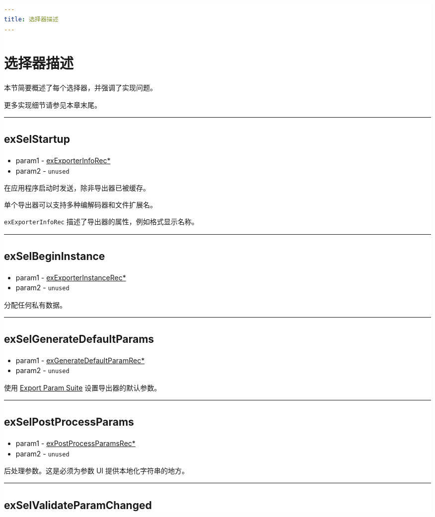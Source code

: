 ```yaml
---
title: 选择器描述
---
```

# 选择器描述

本节简要概述了每个选择器，并强调了实现问题。

更多实现细节请参见本章末尾。

---

## exSelStartup

- param1 - [exExporterInfoRec\*](structure-descriptions.md#exexporterinforec)
- param2 - `unused`

在应用程序启动时发送，除非导出器已被缓存。

单个导出器可以支持多种编解码器和文件扩展名。

`exExporterInfoRec` 描述了导出器的属性，例如格式显示名称。

---

## exSelBeginInstance

- param1 - [exExporterInstanceRec\*](structure-descriptions.md#exexporterinstancerec)
- param2 - `unused`

分配任何私有数据。

---

## exSelGenerateDefaultParams

- param1 - [exGenerateDefaultParamRec\*](structure-descriptions.md#exgeneratedefaultparamrec)
- param2 - `unused`

使用 [Export Param Suite](suites.md#export-param-suite) 设置导出器的默认参数。

---

## exSelPostProcessParams

- param1 - [exPostProcessParamsRec\*](structure-descriptions.md#expostprocessparamsrec)
- param2 - `unused`

后处理参数。这是必须为参数 UI 提供本地化字符串的地方。

---

## exSelValidateParamChanged
